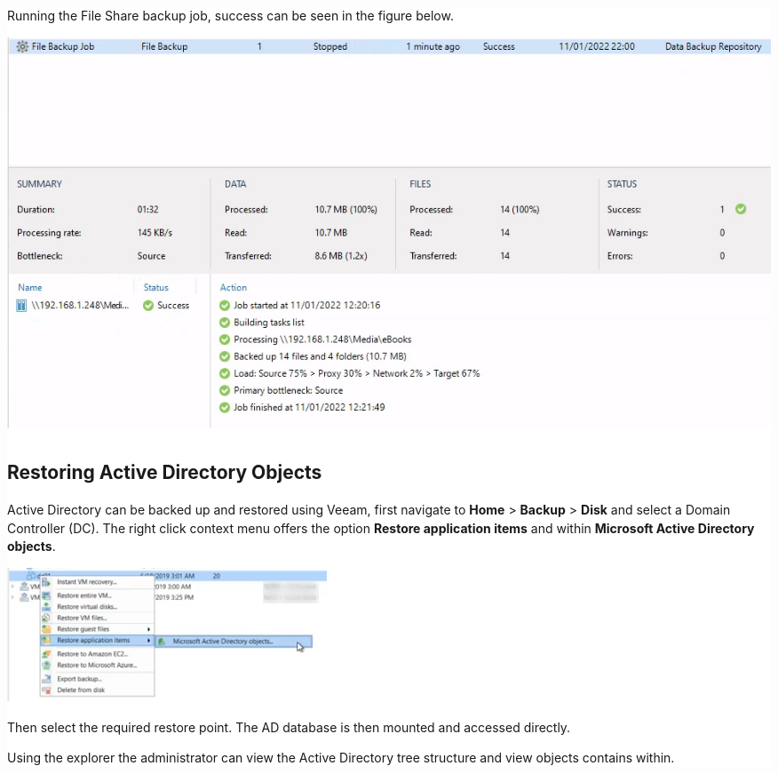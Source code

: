 Running the File Share backup job, success can be seen in the figure below.

![veeam-ce-file-share-backup-11](/assets/images/posts/veeam-ce-file-share-backup-11.png)



## Restoring Active Directory Objects

Active Directory can be backed up and restored using Veeam, first navigate to **Home** > **Backup** > **Disk** and select a Domain Controller (DC). The right click context menu offers the option **Restore application items** and within **Microsoft Active Directory objects**.

![veeam-ce-ad-restore-1](/assets/images/posts/veeam-ce-ad-restore-1.png)

Then select the required restore point. The AD database is then mounted and accessed directly.

Using the explorer the administrator can view the Active Directory tree structure and view objects contains within.
